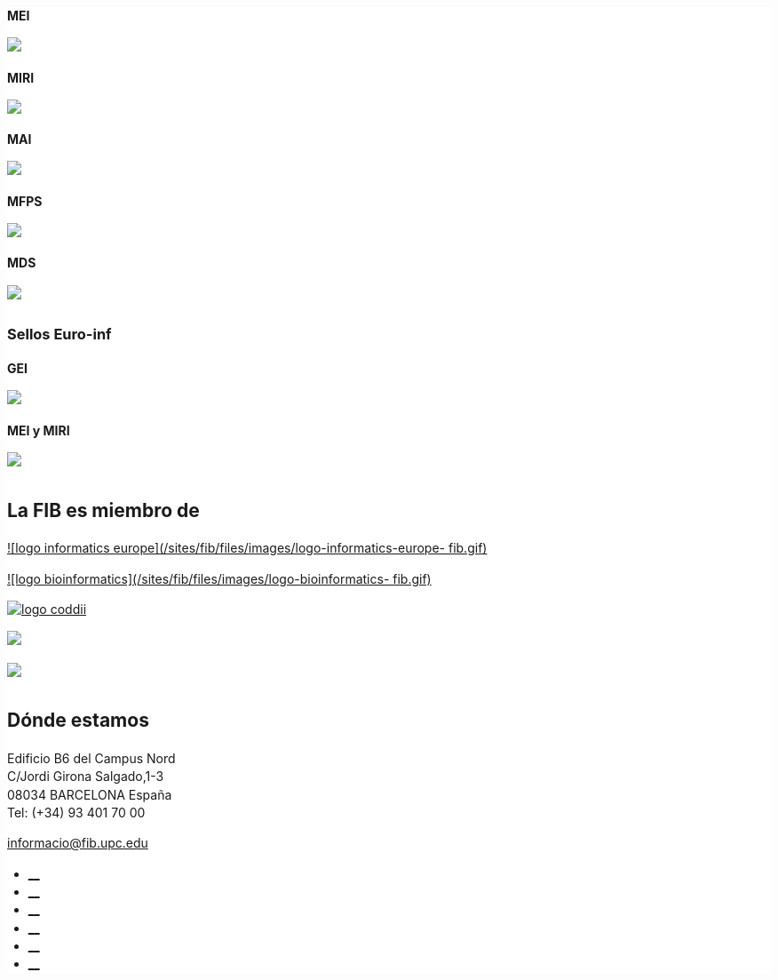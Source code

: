 **MEI**

**![](/sites/fib/files/images/fib/segell-qualitat-mei-excellent-es.png)**

**MIRI**

![](/sites/fib/files/images/fib/segell-qualitat-miri-excelent-es.png)

**MAI**

![](/sites/fib/files/images/fib/segell-qualitat-mai-excelent-es.png)

**MFPS**

![](/sites/fib/files/images/fib/segell-qualitat-mfps-favorable-es.png)

**MDS**

![](/sites/fib/files/images/fib/segell-qualitat-mds-verificat-es.png)

### Sellos Euro-inf

**GEI**

![](/sites/fib/files/images/fib/fib-euro-inf-bachelor.png)

**MEI y MIRI**

![](/sites/fib/files/images/fib/fib-euro-inf-master.png)

## La FIB es miembro de

[![logo informatics europe](/sites/fib/files/images/logo-informatics-europe-
fib.gif)](index.md)

[![logo bioinformatics](/sites/fib/files/images/logo-bioinformatics-
fib.gif)](index.md)

[![logo coddii](/sites/fib/files/images/logo-coddii-fib.gif)](index.md)

[![](/sites/fib/files/images/logo-cluster-fib.gif)](index.md)

[![](/sites/fib/files/images/logo-iec-stc_red.gif)](sct.md)

## Dónde estamos

Edificio B6 del Campus Nord  
C/Jordi Girona Salgado,1-3  
08034 BARCELONA España  
Tel: (+34) 93 401 70 00

[informacio@fib.upc.edu](informacio@fib.upc.edu.md)

  * [__](es\\noticies\\rss.rss.md)
  * [__](fib.upc.md)
  * [__](fib_upc.md)
  * [__](photos\\fib-upc\\albums.md)
  * [__](user\\mediafib.md)
  * [__](fib.upc.md)
